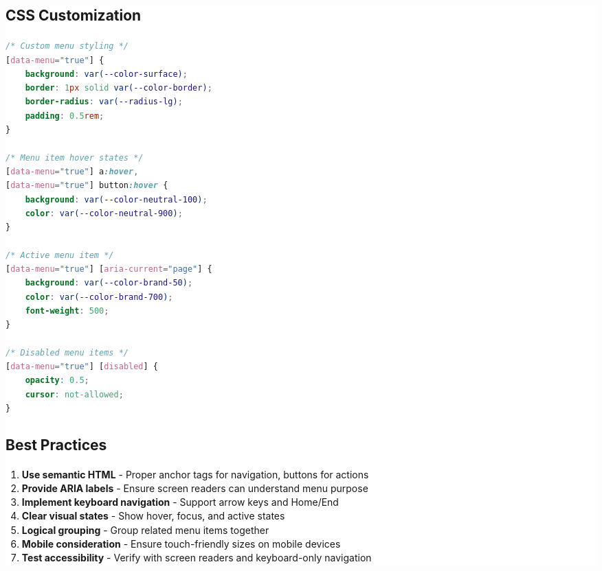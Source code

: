 ## CSS Customization

```css
/* Custom menu styling */
[data-menu="true"] {
    background: var(--color-surface);
    border: 1px solid var(--color-border);
    border-radius: var(--radius-lg);
    padding: 0.5rem;
}

/* Menu item hover states */
[data-menu="true"] a:hover,
[data-menu="true"] button:hover {
    background: var(--color-neutral-100);
    color: var(--color-neutral-900);
}

/* Active menu item */
[data-menu="true"] [aria-current="page"] {
    background: var(--color-brand-50);
    color: var(--color-brand-700);
    font-weight: 500;
}

/* Disabled menu items */
[data-menu="true"] [disabled] {
    opacity: 0.5;
    cursor: not-allowed;
}
```

## Best Practices

1. **Use semantic HTML** - Proper anchor tags for navigation, buttons for actions
2. **Provide ARIA labels** - Ensure screen readers can understand menu purpose
3. **Implement keyboard navigation** - Support arrow keys and Home/End
4. **Clear visual states** - Show hover, focus, and active states
5. **Logical grouping** - Group related menu items together
6. **Mobile consideration** - Ensure touch-friendly sizes on mobile devices
7. **Test accessibility** - Verify with screen readers and keyboard-only navigation